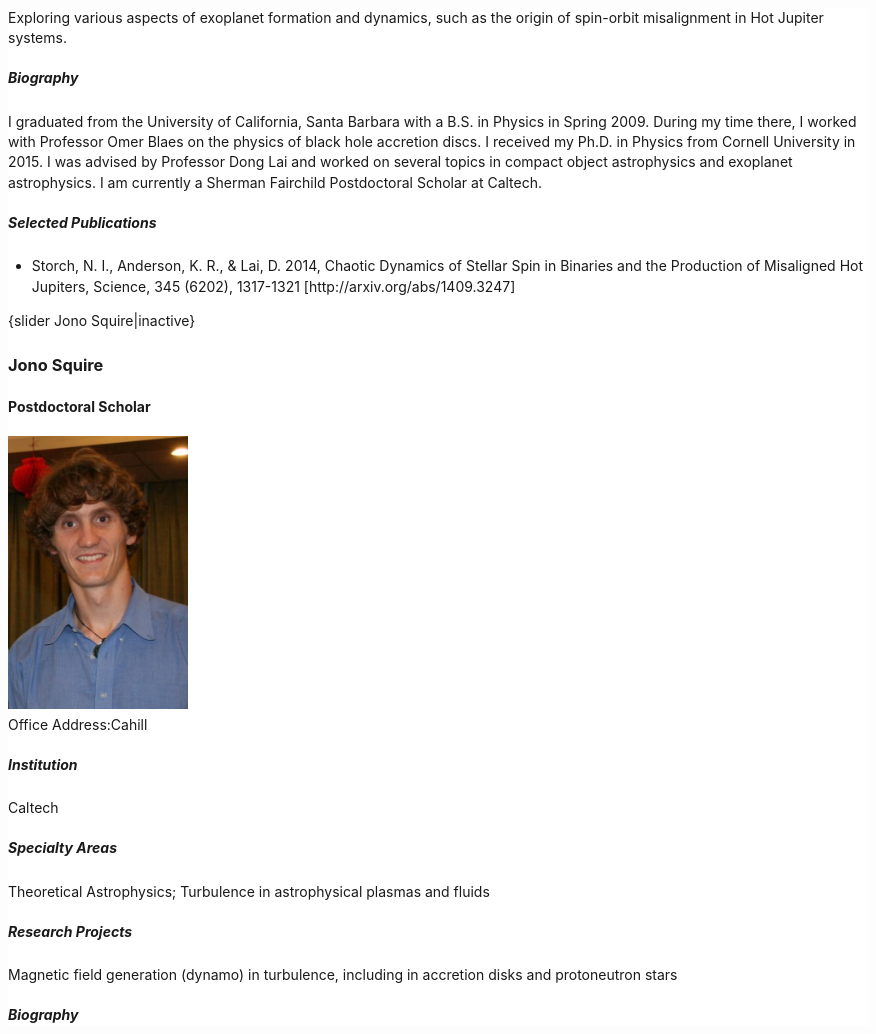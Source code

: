 <p>Exploring various aspects of exoplanet formation and dynamics, such as the origin of spin-orbit misalignment in Hot Jupiter systems.</p>
<h5>Biography</h5>
<p>I graduated from the University of California, Santa Barbara with a B.S. in Physics in Spring 2009. During my time there, I worked with Professor Omer Blaes on the physics of black hole accretion discs. I received my Ph.D. in Physics from Cornell University in 2015. I was advised by Professor Dong Lai and worked on several topics in compact object astrophysics and exoplanet astrophysics. I am currently a Sherman Fairchild Postdoctoral Scholar at Caltech.</p>
<h5>Selected Publications</h5>
<ul>
<li>Storch, N. I., Anderson, K. R., &amp; Lai, D. 2014, Chaotic Dynamics of Stellar Spin in Binaries and the Production of Misaligned Hot Jupiters, Science, 345 (6202), 1317-1321 [http://arxiv.org/abs/1409.3247]</li>
</ul>
</div>
{slider Jono Squire|inactive}
<div class="bio">
<h3>Jono Squire</h3>
<h4>Postdoctoral Scholar</h4>
<img src="images/people/jono_squire.jpg" alt="Jono Squire" width="180" />
<div class="contact-info"><span class="address">Office Address:Cahill</span></div>
<h5>Institution</h5>
<p>Caltech</p>
<h5>Specialty Areas</h5>
<p>Theoretical Astrophysics; Turbulence in astrophysical plasmas and fluids</p>
<h5>Research Projects</h5>
<p>Magnetic field generation (dynamo) in turbulence, including in accretion disks and protoneutron stars</p>
<h5>Biography</h5>
